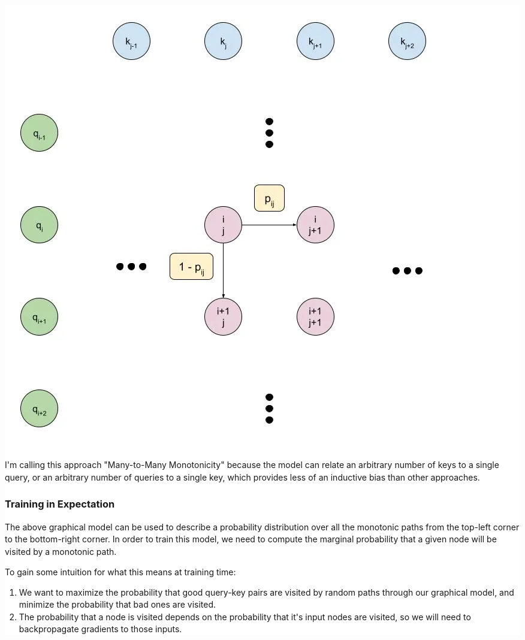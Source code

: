 ![Monotonic attention graphical model](/images/monotonic-attention/monotonic-attention.webp)

I'm calling this approach "Many-to-Many Monotonicity" because the model can relate an arbitrary number of keys to a single query, or an arbitrary number of queries to a single key, which provides less of an inductive bias than other approaches.

### Training in Expectation

The above graphical model can be used to describe a probability distribution over all the monotonic paths from the top-left corner to the bottom-right corner. In order to train this model, we need to compute the marginal probability that a given node will be visited by a monotonic path.

To gain some intuition for what this means at training time:

1. We want to maximize the probability that good query-key pairs are visited by random paths through our graphical model, and minimize the probability that bad ones are visited.
2. The probability that a node is visited depends on the probability that it's input nodes are visited, so we will need to backpropagate gradients to those inputs.
